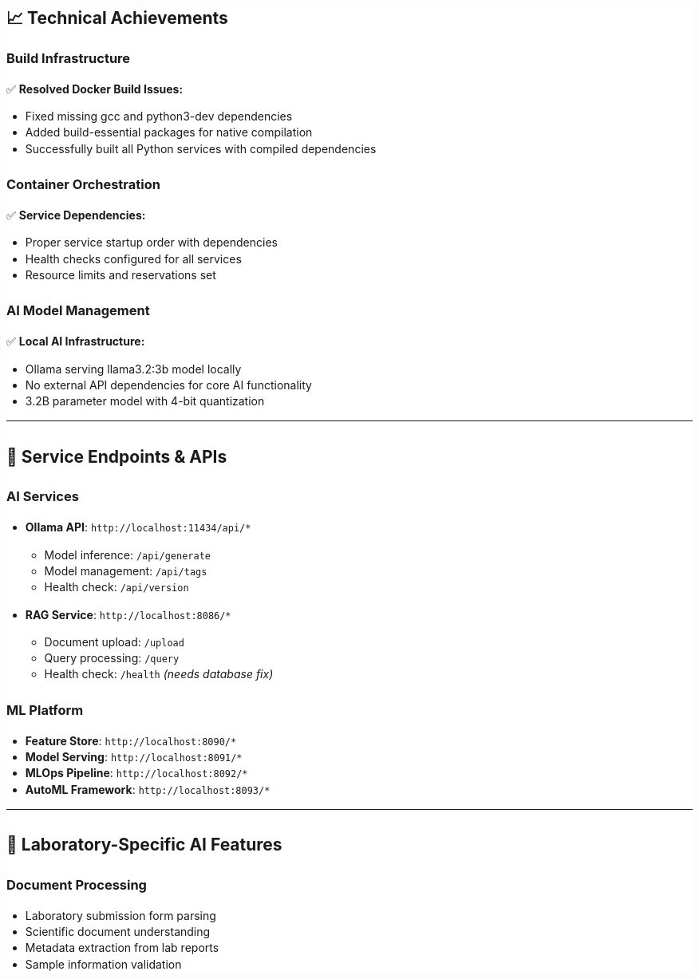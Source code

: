 
## 📈 **Technical Achievements**

### **Build Infrastructure**
✅ **Resolved Docker Build Issues:**
- Fixed missing gcc and python3-dev dependencies
- Added build-essential packages for native compilation
- Successfully built all Python services with compiled dependencies

### **Container Orchestration**
✅ **Service Dependencies:**
- Proper service startup order with dependencies
- Health checks configured for all services
- Resource limits and reservations set

### **AI Model Management**
✅ **Local AI Infrastructure:**
- Ollama serving llama3.2:3b model locally
- No external API dependencies for core AI functionality
- 3.2B parameter model with 4-bit quantization

---

## 🔧 **Service Endpoints & APIs**

### **AI Services**
- **Ollama API**: `http://localhost:11434/api/*`
  - Model inference: `/api/generate`
  - Model management: `/api/tags`
  - Health check: `/api/version`

- **RAG Service**: `http://localhost:8086/*`
  - Document upload: `/upload`
  - Query processing: `/query`
  - Health check: `/health` *(needs database fix)*

### **ML Platform**
- **Feature Store**: `http://localhost:8090/*`
- **Model Serving**: `http://localhost:8091/*`
- **MLOps Pipeline**: `http://localhost:8092/*`  
- **AutoML Framework**: `http://localhost:8093/*`

---

## 🧪 **Laboratory-Specific AI Features**

### **Document Processing**
- Laboratory submission form parsing
- Scientific document understanding
- Metadata extraction from lab reports
- Sample information validation
